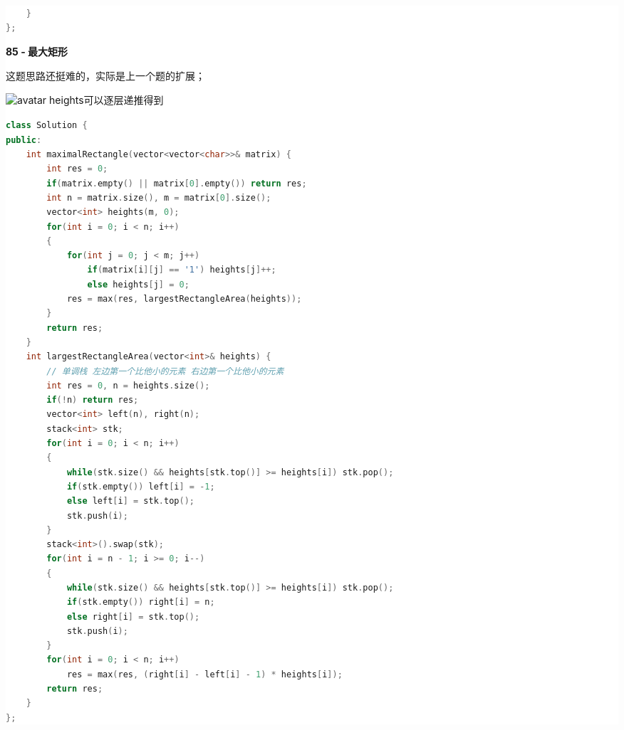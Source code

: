 ```cpp
    }
};
```

**85 - 最大矩形**

这题思路还挺难的，实际是上一个题的扩展；

![avatar](../figs/17.jpeg) heights可以逐层递推得到

```cpp
class Solution {
public:
    int maximalRectangle(vector<vector<char>>& matrix) {
        int res = 0;
        if(matrix.empty() || matrix[0].empty()) return res;
        int n = matrix.size(), m = matrix[0].size();
        vector<int> heights(m, 0);
        for(int i = 0; i < n; i++)
        {
            for(int j = 0; j < m; j++)
                if(matrix[i][j] == '1') heights[j]++;
                else heights[j] = 0;
            res = max(res, largestRectangleArea(heights));
        }
        return res;
    }
    int largestRectangleArea(vector<int>& heights) {
        // 单调栈 左边第一个比他小的元素 右边第一个比他小的元素
        int res = 0, n = heights.size();
        if(!n) return res;
        vector<int> left(n), right(n);
        stack<int> stk;
        for(int i = 0; i < n; i++)
        {
            while(stk.size() && heights[stk.top()] >= heights[i]) stk.pop();
            if(stk.empty()) left[i] = -1;
            else left[i] = stk.top();
            stk.push(i);
        }
        stack<int>().swap(stk);
        for(int i = n - 1; i >= 0; i--)
        {
            while(stk.size() && heights[stk.top()] >= heights[i]) stk.pop();
            if(stk.empty()) right[i] = n;
            else right[i] = stk.top();
            stk.push(i);
        }
        for(int i = 0; i < n; i++)
            res = max(res, (right[i] - left[i] - 1) * heights[i]);      
        return res; 
    }
};
```

